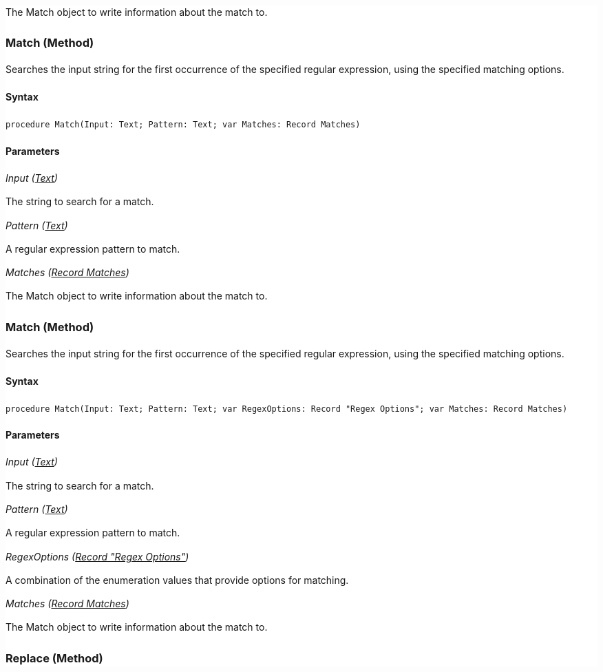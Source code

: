 The Match object to write information about the match to.

### Match (Method) <a name="Match"></a> 

 Searches the input string for the first occurrence of the specified regular expression, using the specified matching options.
 

#### Syntax
```
procedure Match(Input: Text; Pattern: Text; var Matches: Record Matches)
```
#### Parameters
*Input ([Text](https://docs.microsoft.com/en-us/dynamics365/business-central/dev-itpro/developer/methods-auto/text/text-data-type))* 

The string to search for a match.

*Pattern ([Text](https://docs.microsoft.com/en-us/dynamics365/business-central/dev-itpro/developer/methods-auto/text/text-data-type))* 

A regular expression pattern to match.

*Matches ([Record Matches]())* 

The Match object to write information about the match to.

### Match (Method) <a name="Match"></a> 

 Searches the input string for the first occurrence of the specified regular expression, using the specified matching options.
 

#### Syntax
```
procedure Match(Input: Text; Pattern: Text; var RegexOptions: Record "Regex Options"; var Matches: Record Matches)
```
#### Parameters
*Input ([Text](https://docs.microsoft.com/en-us/dynamics365/business-central/dev-itpro/developer/methods-auto/text/text-data-type))* 

The string to search for a match.

*Pattern ([Text](https://docs.microsoft.com/en-us/dynamics365/business-central/dev-itpro/developer/methods-auto/text/text-data-type))* 

A regular expression pattern to match.

*RegexOptions ([Record "Regex Options"]())* 

A combination of the enumeration values that provide options for matching.

*Matches ([Record Matches]())* 

The Match object to write information about the match to.

### Replace (Method) <a name="Replace"></a> 
